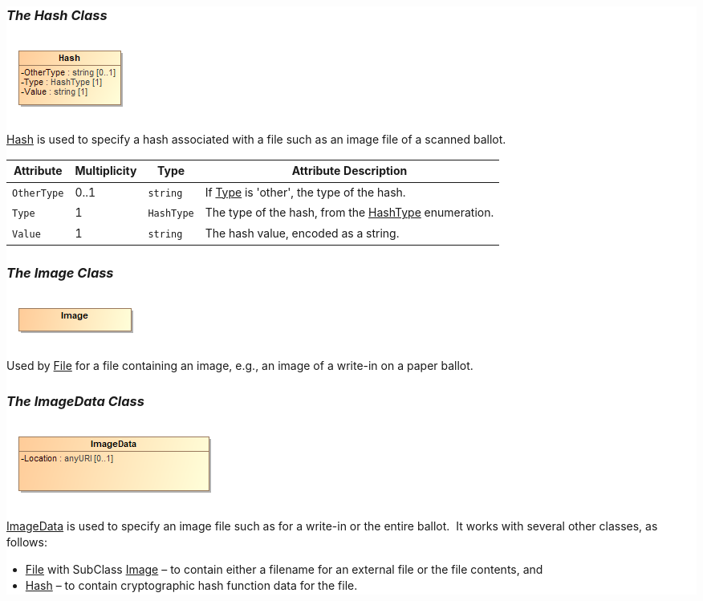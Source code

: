 ### <a name="_18_0_2_6340208_1485894593826_736413_4615"></a>*The **Hash** Class*

![Image of Hash](CastVoteRecords_UML_Documentation_files/_18_0_2_6340208_1485894619632_889587_4622.png)

[Hash](#_18_0_2_6340208_1485894593826_736413_4615) is used to specify a hash associated with a file such as an image file of a scanned ballot.

Attribute | Multiplicity | Type | Attribute Description
--------- | ------------ | ---- | ---------------------
<a name="_18_0_2_6340208_1485894652084_23532_4650"></a>`OtherType`|0..1|`string`|If [Type](#_18_0_2_6340208_1485894641846_811323_4646) is 'other', the type of the hash.
<a name="_18_0_2_6340208_1485894641846_811323_4646"></a>`Type`|1|`HashType`|The type of the hash, from the [HashType](#_18_0_2_6340208_1485894679180_11599_4655) enumeration.
<a name="_18_0_2_6340208_1485894623486_698989_4642"></a>`Value`|1|`string`|The hash value, encoded as a string.

### <a name="_18_0_2_6340208_1485284639720_737438_4549"></a>*The **Image** Class*

![Image of Image](CastVoteRecords_UML_Documentation_files/_18_0_2_6340208_1485284639744_493211_4562.png)

Used by [File](#_18_0_2_6340208_1485284639717_497586_4548) for a file containing an image, e.g., an image of a write-in on a paper ballot.

### <a name="_18_0_2_6340208_1485894533655_402033_4588"></a>*The **ImageData** Class*

![Image of ImageData](CastVoteRecords_UML_Documentation_files/_18_0_2_6340208_1485894533656_423599_4589.png)

[ImageData](#_18_0_2_6340208_1485894533655_402033_4588) is used to specify an image file such as for a write-in or the entire ballot.  It works with several other classes, as follows:

 *  [File](#_18_0_2_6340208_1485284639717_497586_4548) with SubClass [Image](#_18_0_2_6340208_1485284639720_737438_4549) – to contain either a filename for an external file or the file contents, and
 *  [Hash](#_18_0_2_6340208_1485894593826_736413_4615) – to contain cryptographic hash function data for the file.

